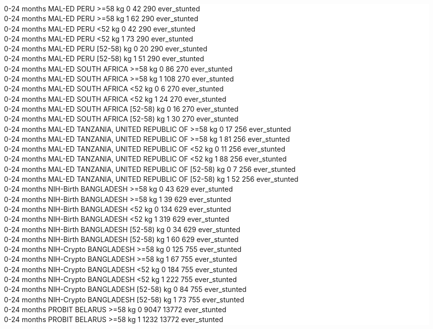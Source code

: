 0-24 months   MAL-ED           PERU                           >=58 kg                  0       42     290  ever_stunted     
0-24 months   MAL-ED           PERU                           >=58 kg                  1       62     290  ever_stunted     
0-24 months   MAL-ED           PERU                           <52 kg                   0       42     290  ever_stunted     
0-24 months   MAL-ED           PERU                           <52 kg                   1       73     290  ever_stunted     
0-24 months   MAL-ED           PERU                           [52-58) kg               0       20     290  ever_stunted     
0-24 months   MAL-ED           PERU                           [52-58) kg               1       51     290  ever_stunted     
0-24 months   MAL-ED           SOUTH AFRICA                   >=58 kg                  0       86     270  ever_stunted     
0-24 months   MAL-ED           SOUTH AFRICA                   >=58 kg                  1      108     270  ever_stunted     
0-24 months   MAL-ED           SOUTH AFRICA                   <52 kg                   0        6     270  ever_stunted     
0-24 months   MAL-ED           SOUTH AFRICA                   <52 kg                   1       24     270  ever_stunted     
0-24 months   MAL-ED           SOUTH AFRICA                   [52-58) kg               0       16     270  ever_stunted     
0-24 months   MAL-ED           SOUTH AFRICA                   [52-58) kg               1       30     270  ever_stunted     
0-24 months   MAL-ED           TANZANIA, UNITED REPUBLIC OF   >=58 kg                  0       17     256  ever_stunted     
0-24 months   MAL-ED           TANZANIA, UNITED REPUBLIC OF   >=58 kg                  1       81     256  ever_stunted     
0-24 months   MAL-ED           TANZANIA, UNITED REPUBLIC OF   <52 kg                   0       11     256  ever_stunted     
0-24 months   MAL-ED           TANZANIA, UNITED REPUBLIC OF   <52 kg                   1       88     256  ever_stunted     
0-24 months   MAL-ED           TANZANIA, UNITED REPUBLIC OF   [52-58) kg               0        7     256  ever_stunted     
0-24 months   MAL-ED           TANZANIA, UNITED REPUBLIC OF   [52-58) kg               1       52     256  ever_stunted     
0-24 months   NIH-Birth        BANGLADESH                     >=58 kg                  0       43     629  ever_stunted     
0-24 months   NIH-Birth        BANGLADESH                     >=58 kg                  1       39     629  ever_stunted     
0-24 months   NIH-Birth        BANGLADESH                     <52 kg                   0      134     629  ever_stunted     
0-24 months   NIH-Birth        BANGLADESH                     <52 kg                   1      319     629  ever_stunted     
0-24 months   NIH-Birth        BANGLADESH                     [52-58) kg               0       34     629  ever_stunted     
0-24 months   NIH-Birth        BANGLADESH                     [52-58) kg               1       60     629  ever_stunted     
0-24 months   NIH-Crypto       BANGLADESH                     >=58 kg                  0      125     755  ever_stunted     
0-24 months   NIH-Crypto       BANGLADESH                     >=58 kg                  1       67     755  ever_stunted     
0-24 months   NIH-Crypto       BANGLADESH                     <52 kg                   0      184     755  ever_stunted     
0-24 months   NIH-Crypto       BANGLADESH                     <52 kg                   1      222     755  ever_stunted     
0-24 months   NIH-Crypto       BANGLADESH                     [52-58) kg               0       84     755  ever_stunted     
0-24 months   NIH-Crypto       BANGLADESH                     [52-58) kg               1       73     755  ever_stunted     
0-24 months   PROBIT           BELARUS                        >=58 kg                  0     9047   13772  ever_stunted     
0-24 months   PROBIT           BELARUS                        >=58 kg                  1     1232   13772  ever_stunted     